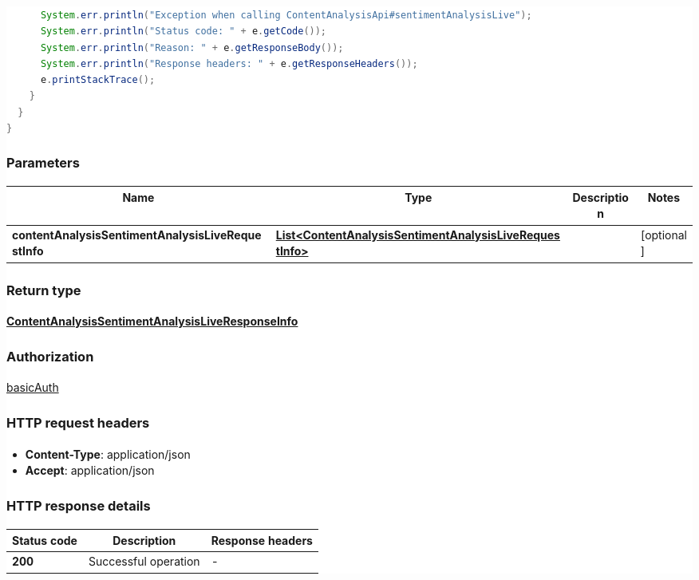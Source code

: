 ```java
      System.err.println("Exception when calling ContentAnalysisApi#sentimentAnalysisLive");
      System.err.println("Status code: " + e.getCode());
      System.err.println("Reason: " + e.getResponseBody());
      System.err.println("Response headers: " + e.getResponseHeaders());
      e.printStackTrace();
    }
  }
}
```

### Parameters

| Name | Type | Description  | Notes |
|------------- | ------------- | ------------- | -------------|
| **contentAnalysisSentimentAnalysisLiveRequestInfo** | [**List&lt;ContentAnalysisSentimentAnalysisLiveRequestInfo&gt;**](ContentAnalysisSentimentAnalysisLiveRequestInfo.md)|  | [optional] |

### Return type

[**ContentAnalysisSentimentAnalysisLiveResponseInfo**](ContentAnalysisSentimentAnalysisLiveResponseInfo.md)

### Authorization

[basicAuth](../README.md#basicAuth)

### HTTP request headers

 - **Content-Type**: application/json
 - **Accept**: application/json

### HTTP response details
| Status code | Description | Response headers |
|-------------|-------------|------------------|
| **200** | Successful operation |  -  |

